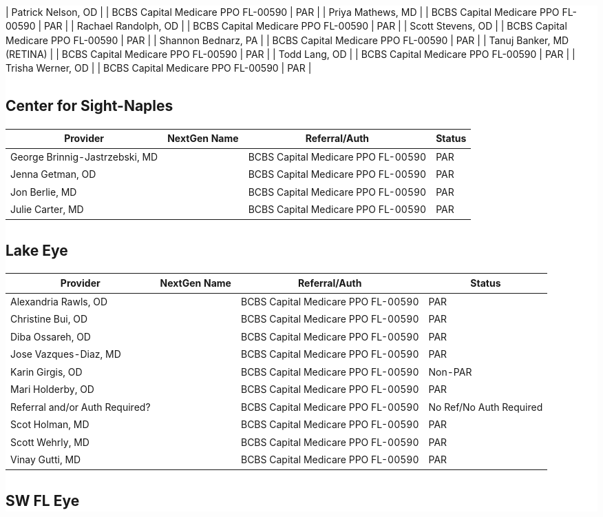 | Patrick Nelson, OD |  | BCBS Capital Medicare PPO FL-00590 | PAR |
| Priya Mathews, MD |  | BCBS Capital Medicare PPO FL-00590 | PAR |
| Rachael Randolph, OD |  | BCBS Capital Medicare PPO FL-00590 | PAR |
| Scott Stevens, OD |  | BCBS Capital Medicare PPO FL-00590 | PAR |
| Shannon Bednarz, PA |  | BCBS Capital Medicare PPO FL-00590 | PAR |
| Tanuj Banker, MD (RETINA) |  | BCBS Capital Medicare PPO FL-00590 | PAR |
| Todd Lang, OD |  | BCBS Capital Medicare PPO FL-00590 | PAR |
| Trisha Werner, OD |  | BCBS Capital Medicare PPO FL-00590 | PAR |

## Center for Sight-Naples

| Provider | NextGen Name | Referral/Auth | Status |
|----------|-------------|--------------|--------|
| George Brinnig-Jastrzebski, MD |  | BCBS Capital Medicare PPO FL-00590 | PAR |
| Jenna Getman, OD |  | BCBS Capital Medicare PPO FL-00590 | PAR |
| Jon Berlie, MD |  | BCBS Capital Medicare PPO FL-00590 | PAR |
| Julie Carter, MD |  | BCBS Capital Medicare PPO FL-00590 | PAR |

## Lake Eye 

| Provider | NextGen Name | Referral/Auth | Status |
|----------|-------------|--------------|--------|
| Alexandria Rawls, OD |  | BCBS Capital Medicare PPO FL-00590 | PAR |
| Christine Bui, OD |  | BCBS Capital Medicare PPO FL-00590 | PAR |
| Diba Ossareh, OD |  | BCBS Capital Medicare PPO FL-00590 | PAR |
| Jose Vazques-Diaz, MD |  | BCBS Capital Medicare PPO FL-00590 | PAR |
| Karin Girgis, OD |  | BCBS Capital Medicare PPO FL-00590 | Non-PAR |
| Mari Holderby, OD |  | BCBS Capital Medicare PPO FL-00590 | PAR |
| Referral and/or Auth Required? |  | BCBS Capital Medicare PPO FL-00590 | No Ref/No Auth Required |
| Scot Holman, MD |  | BCBS Capital Medicare PPO FL-00590 | PAR |
| Scott Wehrly, MD |  | BCBS Capital Medicare PPO FL-00590 | PAR |
| Vinay Gutti, MD |  | BCBS Capital Medicare PPO FL-00590 | PAR |

## SW FL Eye

